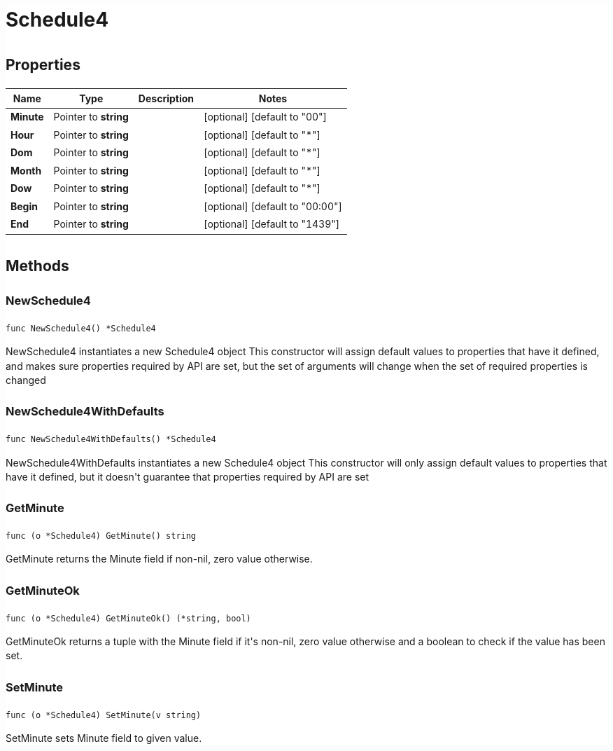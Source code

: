 # Schedule4

## Properties

Name | Type | Description | Notes
------------ | ------------- | ------------- | -------------
**Minute** | Pointer to **string** |  | [optional] [default to "00"]
**Hour** | Pointer to **string** |  | [optional] [default to "*"]
**Dom** | Pointer to **string** |  | [optional] [default to "*"]
**Month** | Pointer to **string** |  | [optional] [default to "*"]
**Dow** | Pointer to **string** |  | [optional] [default to "*"]
**Begin** | Pointer to **string** |  | [optional] [default to "00:00"]
**End** | Pointer to **string** |  | [optional] [default to "1439"]

## Methods

### NewSchedule4

`func NewSchedule4() *Schedule4`

NewSchedule4 instantiates a new Schedule4 object
This constructor will assign default values to properties that have it defined,
and makes sure properties required by API are set, but the set of arguments
will change when the set of required properties is changed

### NewSchedule4WithDefaults

`func NewSchedule4WithDefaults() *Schedule4`

NewSchedule4WithDefaults instantiates a new Schedule4 object
This constructor will only assign default values to properties that have it defined,
but it doesn't guarantee that properties required by API are set

### GetMinute

`func (o *Schedule4) GetMinute() string`

GetMinute returns the Minute field if non-nil, zero value otherwise.

### GetMinuteOk

`func (o *Schedule4) GetMinuteOk() (*string, bool)`

GetMinuteOk returns a tuple with the Minute field if it's non-nil, zero value otherwise
and a boolean to check if the value has been set.

### SetMinute

`func (o *Schedule4) SetMinute(v string)`

SetMinute sets Minute field to given value.
